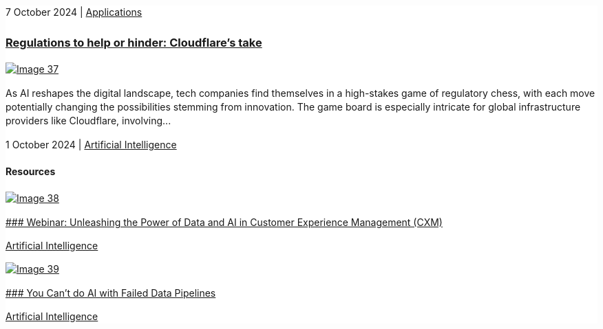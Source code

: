 7 October 2024 | [Applications](https://www.artificialintelligence-news.com/categories/ai-applications/ "AI Applications News. Explore the latest news and insights on applications for AI technologies here at AI News.")

### [Regulations to help or hinder: Cloudflare’s take](https://www.artificialintelligence-news.com/news/regulations-to-help-or-hinder-cloudflares-take/ "Regulations to help or hinder: Cloudflare’s take")

[![Image 37](https://www.artificialintelligence-news.com/wp-content/uploads/2024/10/matthew-garoffolo-XUg8-SF5URA-unsplash-307x250.jpg)](https://www.artificialintelligence-news.com/news/regulations-to-help-or-hinder-cloudflares-take/ "Regulations to help or hinder: Cloudflare’s take")

As AI reshapes the digital landscape, tech companies find themselves in a high-stakes game of regulatory chess, with each move potentially changing the possibilities stemming from innovation. The game board is especially intricate for global infrastructure providers like Cloudflare, involving...

[](https://www.facebook.com/sharer/sharer.php?u=https%3A%2F%2Fwww.artificialintelligence-news.com%2Fnews%2Fregulations-to-help-or-hinder-cloudflares-take%2F "Facebook")[](https://twitter.com/intent/tweet?text=Regulations%20to%20help%20or%20hinder%3A%20Cloudflare%27s%20take&url=https%3A%2F%2Fwww.artificialintelligence-news.com%2Fnews%2Fregulations-to-help-or-hinder-cloudflares-take%2F "Twitter")[](https://www.linkedin.com/sharing/share-offsite/?url=https%3A%2F%2Fwww.artificialintelligence-news.com%2Fnews%2Fregulations-to-help-or-hinder-cloudflares-take%2F "Linkedin")[](http://reddit.com/submit?url=https%3A%2F%2Fwww.artificialintelligence-news.com%2Fnews%2Fregulations-to-help-or-hinder-cloudflares-take%2F&title=Regulations%20to%20help%20or%20hinder%3A%20Cloudflare%27s%20take "Reddit")[](https://www.artificialintelligence-news.com/news/regulations-to-help-or-hinder-cloudflares-take/ "More")

1 October 2024 | [Artificial Intelligence](https://www.artificialintelligence-news.com/categories/artificial-intelligence/ "Artificial Intelligence News. Explore the latest news and insights surrounding AI here at AI News.")

#### Resources

[![Image 38](https://www.artificialintelligence-news.com/wp-content/uploads/2024/06/Cybermaxx-Triden-Group-3-150x150.png)](https://www.artificialintelligence-news.com/resources/webinar-unleashing-the-power-of-data-and-ai-in-customer-experience-management-cxm/ "Webinar: Unleashing the Power of Data and AI in Customer Experience Management (CXM)")

[### Webinar: Unleashing the Power of Data and AI in Customer Experience Management (CXM)](https://www.artificialintelligence-news.com/resources/webinar-unleashing-the-power-of-data-and-ai-in-customer-experience-management-cxm/)

[Artificial Intelligence](https://www.artificialintelligence-news.com/categories/artificial-intelligence/ "Artificial Intelligence News. Explore the latest news and insights surrounding AI here at AI News.")

[![Image 39](https://www.artificialintelligence-news.com/wp-content/uploads/2024/04/Astronomer-Accelerate-AI-with-Apache-Airflow-150x150.png)](https://www.artificialintelligence-news.com/resources/you-cant-do-ai-with-failed-data-pipelines/ "You Can’t do AI with Failed Data Pipelines")

[### You Can’t do AI with Failed Data Pipelines](https://www.artificialintelligence-news.com/resources/you-cant-do-ai-with-failed-data-pipelines/)

[Artificial Intelligence](https://www.artificialintelligence-news.com/categories/artificial-intelligence/ "Artificial Intelligence News. Explore the latest news and insights surrounding AI here at AI News.")
